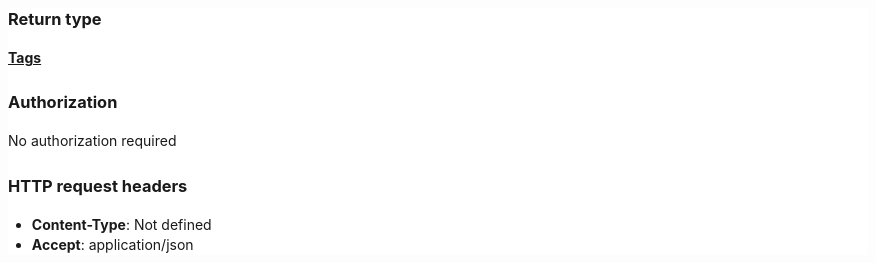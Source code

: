 ### Return type

[**Tags**](Tags.md)

### Authorization

No authorization required

### HTTP request headers

- **Content-Type**: Not defined
- **Accept**: application/json


